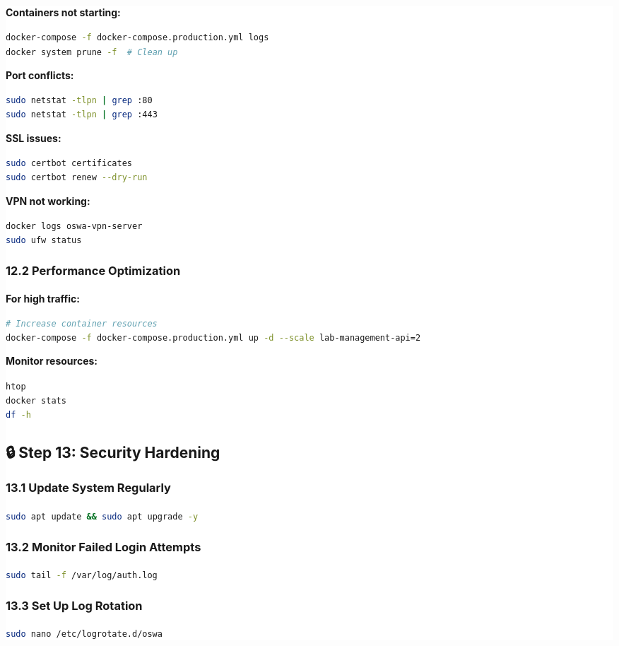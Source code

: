 **Containers not starting:**
```bash
docker-compose -f docker-compose.production.yml logs
docker system prune -f  # Clean up
```

**Port conflicts:**
```bash
sudo netstat -tlpn | grep :80
sudo netstat -tlpn | grep :443
```

**SSL issues:**
```bash
sudo certbot certificates
sudo certbot renew --dry-run
```

**VPN not working:**
```bash
docker logs oswa-vpn-server
sudo ufw status
```

### 12.2 Performance Optimization

**For high traffic:**
```bash
# Increase container resources
docker-compose -f docker-compose.production.yml up -d --scale lab-management-api=2
```

**Monitor resources:**
```bash
htop
docker stats
df -h
```

## 🔒 Step 13: Security Hardening

### 13.1 Update System Regularly
```bash
sudo apt update && sudo apt upgrade -y
```

### 13.2 Monitor Failed Login Attempts
```bash
sudo tail -f /var/log/auth.log
```

### 13.3 Set Up Log Rotation
```bash
sudo nano /etc/logrotate.d/oswa
```
